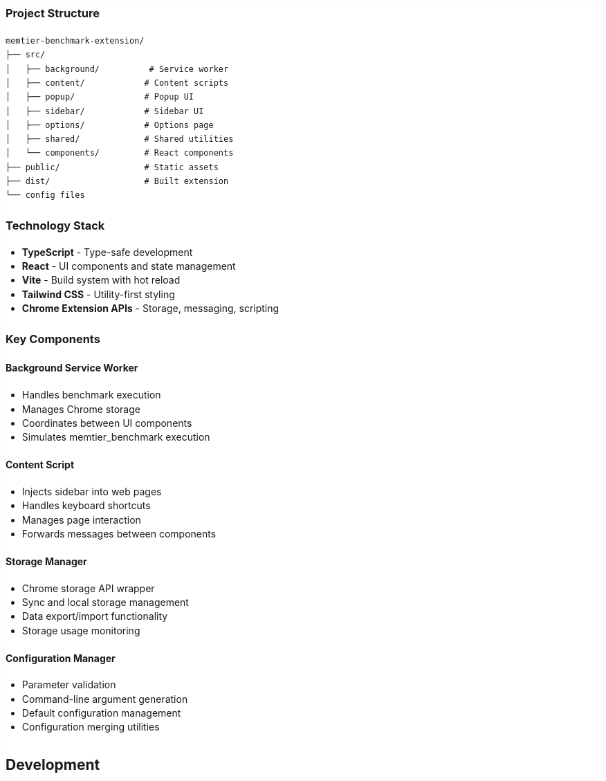 ### Project Structure
```
memtier-benchmark-extension/
├── src/
│   ├── background/          # Service worker
│   ├── content/            # Content scripts
│   ├── popup/              # Popup UI
│   ├── sidebar/            # Sidebar UI
│   ├── options/            # Options page
│   ├── shared/             # Shared utilities
│   └── components/         # React components
├── public/                 # Static assets
├── dist/                   # Built extension
└── config files
```

### Technology Stack
- **TypeScript** - Type-safe development
- **React** - UI components and state management
- **Vite** - Build system with hot reload
- **Tailwind CSS** - Utility-first styling
- **Chrome Extension APIs** - Storage, messaging, scripting

### Key Components

#### Background Service Worker
- Handles benchmark execution
- Manages Chrome storage
- Coordinates between UI components
- Simulates memtier_benchmark execution

#### Content Script
- Injects sidebar into web pages
- Handles keyboard shortcuts
- Manages page interaction
- Forwards messages between components

#### Storage Manager
- Chrome storage API wrapper
- Sync and local storage management
- Data export/import functionality
- Storage usage monitoring

#### Configuration Manager
- Parameter validation
- Command-line argument generation
- Default configuration management
- Configuration merging utilities

## Development
